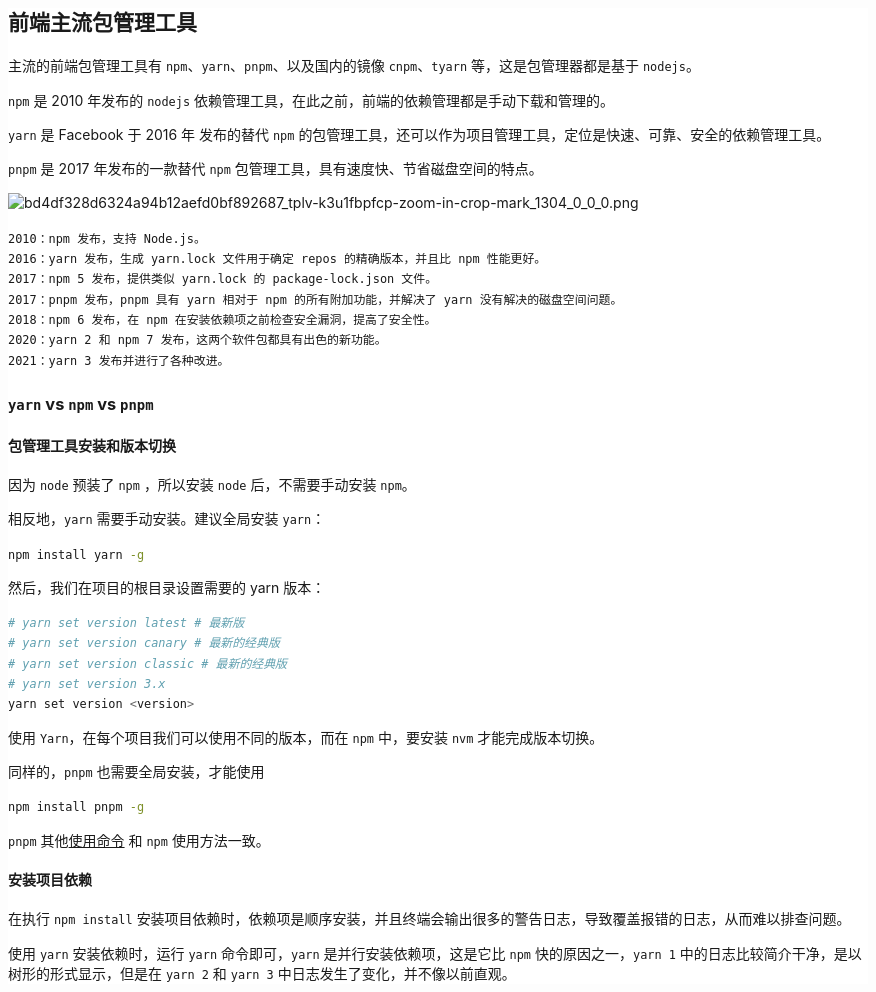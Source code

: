 ## 前端主流包管理工具

主流的前端包管理工具有 `npm`、`yarn`、`pnpm`、以及国内的镜像 `cnpm`、`tyarn` 等，这是包管理器都是基于 `nodejs`。

`npm` 是 2010 年发布的 `nodejs` 依赖管理工具，在此之前，前端的依赖管理都是手动下载和管理的。

`yarn` 是 Facebook 于 2016 年 发布的替代 `npm` 的包管理工具，还可以作为项目管理工具，定位是快速、可靠、安全的依赖管理工具。

`pnpm` 是 2017 年发布的一款替代 `npm` 包管理工具，具有速度快、节省磁盘空间的特点。

![bd4df328d6324a94b12aefd0bf892687_tplv-k3u1fbpfcp-zoom-in-crop-mark_1304_0_0_0.png](https://p6-juejin.byteimg.com/tos-cn-i-k3u1fbpfcp/b36e302475684358853d45aa89a5f66f~tplv-k3u1fbpfcp-watermark.image?)

```
2010：npm 发布，支持 Node.js。
2016：yarn 发布，生成 yarn.lock 文件用于确定 repos 的精确版本，并且比 npm 性能更好。
2017：npm 5 发布，提供类似 yarn.lock 的 package-lock.json 文件。
2017：pnpm 发布，pnpm 具有 yarn 相对于 npm 的所有附加功能，并解决了 yarn 没有解决的磁盘空间问题。
2018：npm 6 发布，在 npm 在安装依赖项之前检查安全漏洞，提高了安全性。
2020：yarn 2 和 npm 7 发布，这两个软件包都具有出色的新功能。
2021：yarn 3 发布并进行了各种改进。
```

### `yarn` vs `npm` vs `pnpm`

#### 包管理工具安装和版本切换

因为 `node` 预装了 `npm` ，所以安装 `node` 后，不需要手动安装 `npm`。

相反地，`yarn` 需要手动安装。建议全局安装 `yarn`：

```bash
npm install yarn -g
```

然后，我们在项目的根目录设置需要的 yarn 版本：

```bash
# yarn set version latest # 最新版
# yarn set version canary # 最新的经典版
# yarn set version classic # 最新的经典版
# yarn set version 3.x
yarn set version <version>
```

使用 `Yarn`，在每个项目我们可以使用不同的版本，而在 `npm` 中，要安装 `nvm` 才能完成版本切换。

同样的，`pnpm` 也需要全局安装，才能使用

```bash
npm install pnpm -g
```
`pnpm` 其他[使用命令](https://www.pnpm.cn/motivation) 和 `npm` 使用方法一致。

#### 安装项目依赖

在执行 `npm install` 安装项目依赖时，依赖项是顺序安装，并且终端会输出很多的警告日志，导致覆盖报错的日志，从而难以排查问题。

使用 `yarn` 安装依赖时，运行 `yarn` 命令即可，`yarn` 是并行安装依赖项，这是它比 `npm` 快的原因之一，`yarn 1` 中的日志比较简介干净，是以树形的形式显示，但是在 `yarn 2` 和 `yarn 3` 中日志发生了变化，并不像以前直观。
